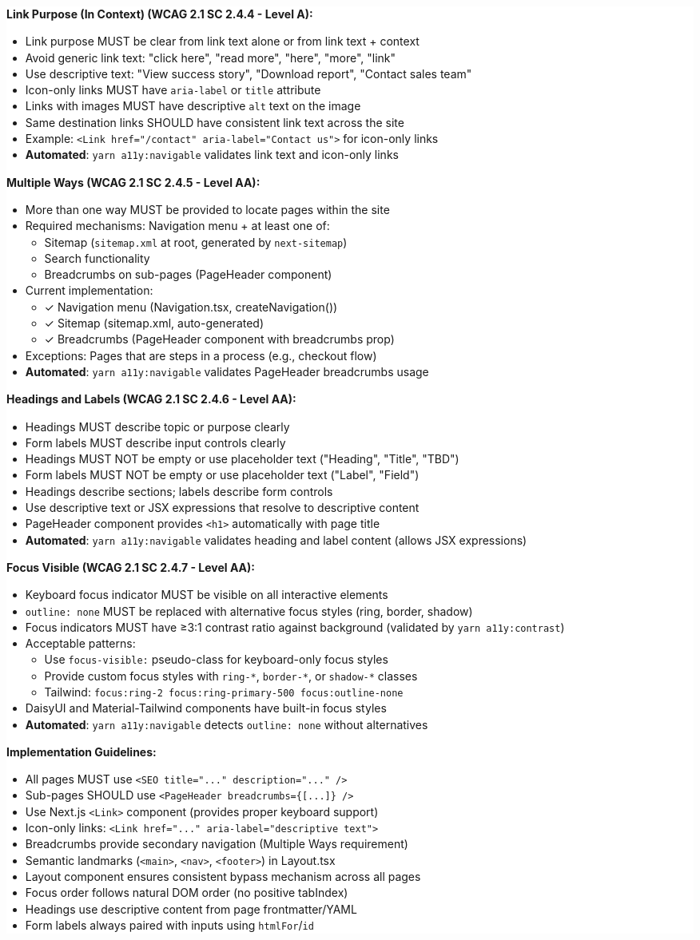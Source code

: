 **Link Purpose (In Context) (WCAG 2.1 SC 2.4.4 - Level A):**

- Link purpose MUST be clear from link text alone or from link text + context
- Avoid generic link text: "click here", "read more", "here", "more", "link"
- Use descriptive text: "View success story", "Download report", "Contact sales team"
- Icon-only links MUST have `aria-label` or `title` attribute
- Links with images MUST have descriptive `alt` text on the image
- Same destination links SHOULD have consistent link text across the site
- Example: `<Link href="/contact" aria-label="Contact us">` for icon-only links
- **Automated**: `yarn a11y:navigable` validates link text and icon-only links

**Multiple Ways (WCAG 2.1 SC 2.4.5 - Level AA):**

- More than one way MUST be provided to locate pages within the site
- Required mechanisms: Navigation menu + at least one of:
  - Sitemap (`sitemap.xml` at root, generated by `next-sitemap`)
  - Search functionality
  - Breadcrumbs on sub-pages (PageHeader component)
- Current implementation:
  - ✓ Navigation menu (Navigation.tsx, createNavigation())
  - ✓ Sitemap (sitemap.xml, auto-generated)
  - ✓ Breadcrumbs (PageHeader component with breadcrumbs prop)
- Exceptions: Pages that are steps in a process (e.g., checkout flow)
- **Automated**: `yarn a11y:navigable` validates PageHeader breadcrumbs usage

**Headings and Labels (WCAG 2.1 SC 2.4.6 - Level AA):**

- Headings MUST describe topic or purpose clearly
- Form labels MUST describe input controls clearly
- Headings MUST NOT be empty or use placeholder text ("Heading", "Title", "TBD")
- Form labels MUST NOT be empty or use placeholder text ("Label", "Field")
- Headings describe sections; labels describe form controls
- Use descriptive text or JSX expressions that resolve to descriptive content
- PageHeader component provides `<h1>` automatically with page title
- **Automated**: `yarn a11y:navigable` validates heading and label content (allows JSX expressions)

**Focus Visible (WCAG 2.1 SC 2.4.7 - Level AA):**

- Keyboard focus indicator MUST be visible on all interactive elements
- `outline: none` MUST be replaced with alternative focus styles (ring, border, shadow)
- Focus indicators MUST have ≥3:1 contrast ratio against background (validated by `yarn a11y:contrast`)
- Acceptable patterns:
  - Use `focus-visible:` pseudo-class for keyboard-only focus styles
  - Provide custom focus styles with `ring-*`, `border-*`, or `shadow-*` classes
  - Tailwind: `focus:ring-2 focus:ring-primary-500 focus:outline-none`
- DaisyUI and Material-Tailwind components have built-in focus styles
- **Automated**: `yarn a11y:navigable` detects `outline: none` without alternatives

**Implementation Guidelines:**

- All pages MUST use `<SEO title="..." description="..." />`
- Sub-pages SHOULD use `<PageHeader breadcrumbs={[...]} />`
- Use Next.js `<Link>` component (provides proper keyboard support)
- Icon-only links: `<Link href="..." aria-label="descriptive text">`
- Breadcrumbs provide secondary navigation (Multiple Ways requirement)
- Semantic landmarks (`<main>`, `<nav>`, `<footer>`) in Layout.tsx
- Layout component ensures consistent bypass mechanism across all pages
- Focus order follows natural DOM order (no positive tabIndex)
- Headings use descriptive content from page frontmatter/YAML
- Form labels always paired with inputs using `htmlFor`/`id`
